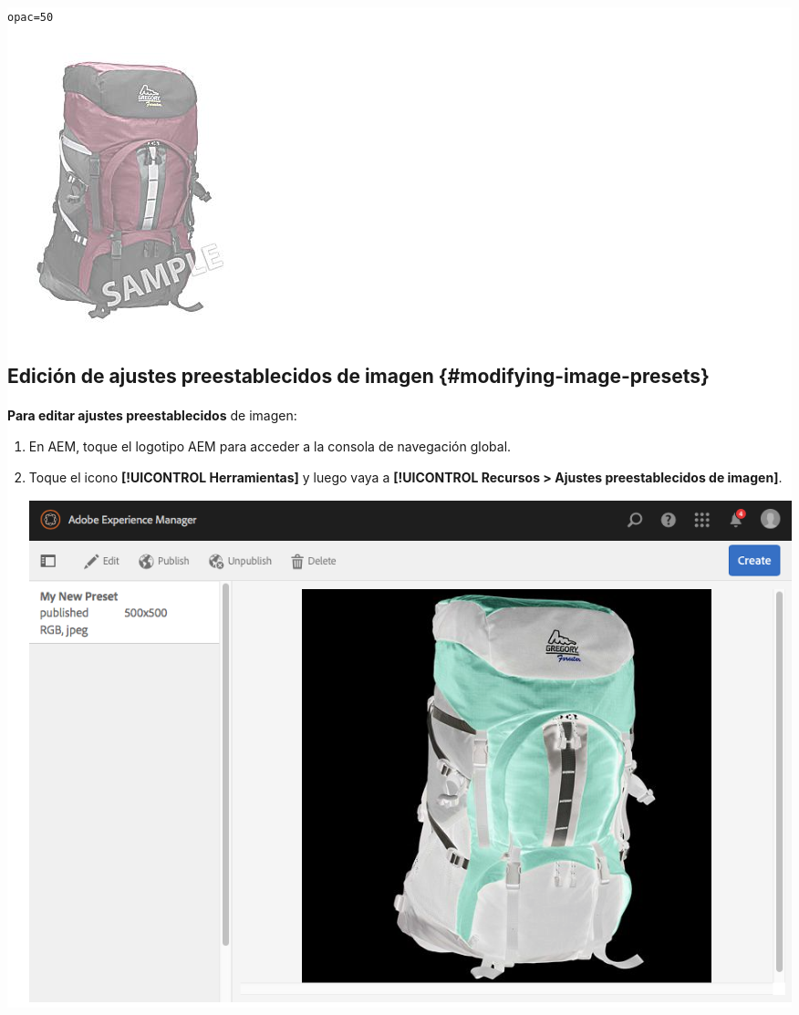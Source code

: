    ```xml
   opac=50
   ```

   ![chlimage_1-503](assets/chlimage_1-503.png)

## Edición de ajustes preestablecidos de imagen {#modifying-image-presets}

**Para editar ajustes preestablecidos** de imagen:

1. En AEM, toque el logotipo AEM para acceder a la consola de navegación global.
1. Toque el icono **[!UICONTROL Herramientas]** y luego vaya a **[!UICONTROL Recursos > Ajustes preestablecidos de imagen]**.

   ![chlimage_1-504](assets/chlimage_1-504.png)
